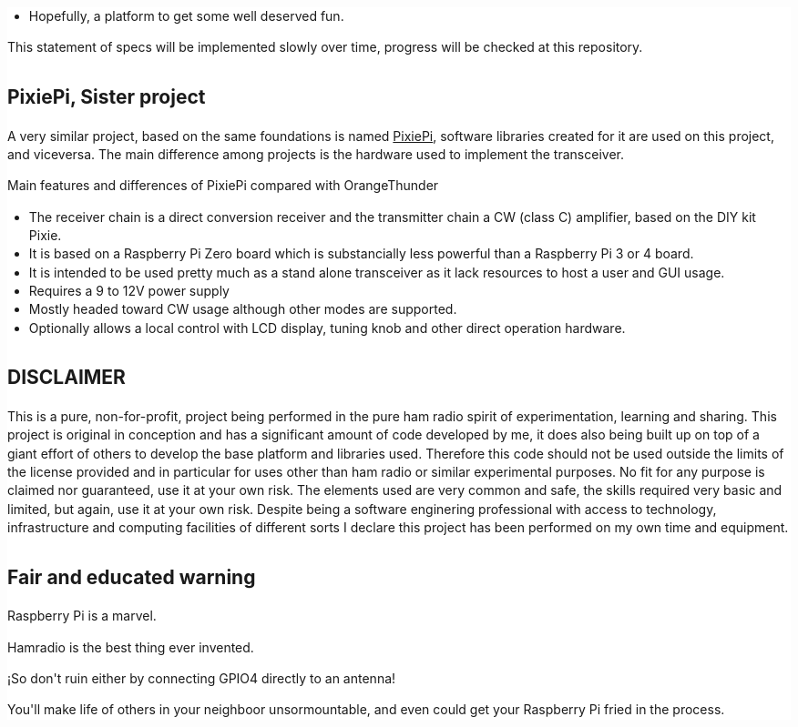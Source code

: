 * Hopefully, a platform to get some well deserved fun.

This statement of specs will be implemented slowly over time, progress will be checked at this repository.

## PixiePi, Sister project

A very similar project, based on the same foundations is named [PixiePi](http://www.github.com/lu7did/PixiePi), software
libraries created for it are used on this project, and viceversa. The main difference among projects is the 
hardware used to implement the transceiver.

Main features and differences of PixiePi compared with OrangeThunder

* The receiver chain is a direct conversion receiver and the transmitter chain a CW (class C) amplifier, based on the DIY kit Pixie.
* It is based on a Raspberry Pi Zero board which is substancially less powerful than a Raspberry Pi 3 or 4 board.
* It is intended to be used pretty much as a stand alone transceiver as it lack resources to host a user and GUI usage.
* Requires a 9 to 12V power supply
* Mostly headed toward CW usage although other modes are supported.
* Optionally allows a local control with LCD display, tuning knob and other direct operation hardware.  

## DISCLAIMER

This is a pure, non-for-profit, project being performed in the pure ham radio spirit of experimentation, learning and sharing.
This project is original in conception and has a significant amount of code developed by me, it does also being built up on top
of a giant effort of others to develop the base platform and libraries used.
Therefore this code should not be used outside the limits of the license provided and in particular for uses other than
ham radio or similar experimental purposes.
No fit for any purpose is claimed nor guaranteed, use it at your own risk. The elements used are very common and safe, the skills
required very basic and limited, but again, use it at your own risk.
Despite being a software enginering professional with access to technology, infrastructure and computing facilities of different sorts
I declare this project has been performed on my own time and equipment.

## Fair and educated warning

Raspberry Pi is a marvel.

Hamradio is the best thing ever invented.

¡So don't ruin either by connecting GPIO4 directly to an antenna!

You'll make life of others in your neighboor unsormountable, and even
could get your Raspberry Pi fried in the process.
